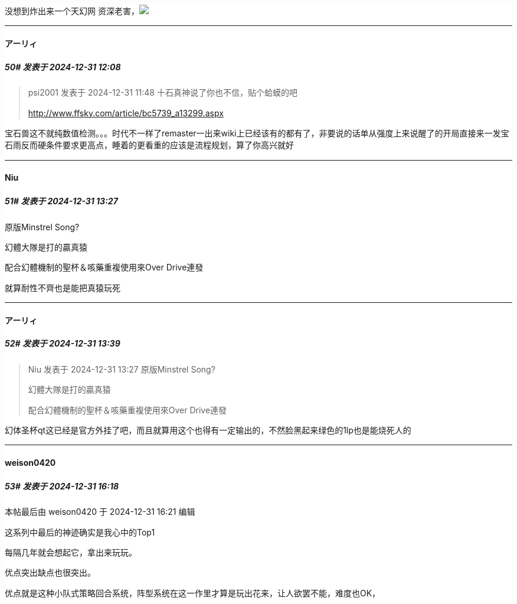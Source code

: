 没想到炸出来一个天幻网 资深老害，<img src="https://static.saraba1st.com/image/smiley/face2017/067.png" referrerpolicy="no-referrer">

*****

####  アーリィ  
##### 50#       发表于 2024-12-31 12:08

<blockquote>psi2001 发表于 2024-12-31 11:48
十石真神说了你也不信，贴个蛤蟆的吧

http://www.ffsky.com/article/bc5739_a13299.aspx
</blockquote>
宝石兽这不就纯数值检测。。。时代不一样了remaster一出来wiki上已经该有的都有了，非要说的话单从强度上来说醒了的开局直接来一发宝石雨反而硬条件要求更高点，睡着的更看重的应该是流程规划，算了你高兴就好

*****

####  Niu  
##### 51#       发表于 2024-12-31 13:27

原版Minstrel Song?

幻體大隊是打的贏真猿

配合幻體機制的聖杯＆咳藥重複使用來Over Drive連發

就算耐性不齊也是能把真猿玩死

*****

####  アーリィ  
##### 52#       发表于 2024-12-31 13:39

<blockquote>Niu 发表于 2024-12-31 13:27
原版Minstrel Song?

幻體大隊是打的贏真猿

配合幻體機制的聖杯＆咳藥重複使用來Over Drive連發
</blockquote>
幻体圣杯qt这已经是官方外挂了吧，而且就算用这个也得有一定输出的，不然脸黑起来绿色的1lp也是能烧死人的

*****

####  weison0420  
##### 53#       发表于 2024-12-31 16:18

 本帖最后由 weison0420 于 2024-12-31 16:21 编辑 

这系列中最后的神迹确实是我心中的Top1 

每隔几年就会想起它，拿出来玩玩。

优点突出缺点也很突出。

优点就是这种小队式策略回合系统，阵型系统在这一作里才算是玩出花来，让人欲罢不能，难度也OK，
